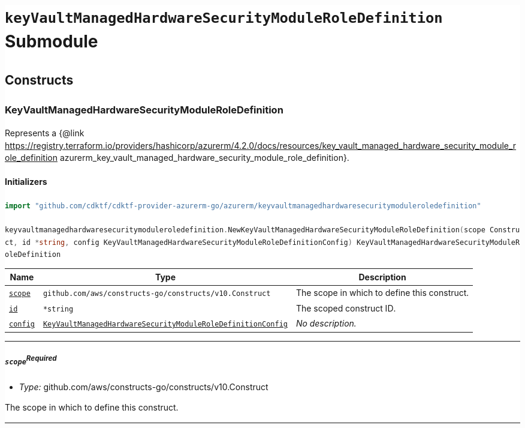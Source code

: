 # `keyVaultManagedHardwareSecurityModuleRoleDefinition` Submodule <a name="`keyVaultManagedHardwareSecurityModuleRoleDefinition` Submodule" id="@cdktf/provider-azurerm.keyVaultManagedHardwareSecurityModuleRoleDefinition"></a>

## Constructs <a name="Constructs" id="Constructs"></a>

### KeyVaultManagedHardwareSecurityModuleRoleDefinition <a name="KeyVaultManagedHardwareSecurityModuleRoleDefinition" id="@cdktf/provider-azurerm.keyVaultManagedHardwareSecurityModuleRoleDefinition.KeyVaultManagedHardwareSecurityModuleRoleDefinition"></a>

Represents a {@link https://registry.terraform.io/providers/hashicorp/azurerm/4.2.0/docs/resources/key_vault_managed_hardware_security_module_role_definition azurerm_key_vault_managed_hardware_security_module_role_definition}.

#### Initializers <a name="Initializers" id="@cdktf/provider-azurerm.keyVaultManagedHardwareSecurityModuleRoleDefinition.KeyVaultManagedHardwareSecurityModuleRoleDefinition.Initializer"></a>

```go
import "github.com/cdktf/cdktf-provider-azurerm-go/azurerm/keyvaultmanagedhardwaresecuritymoduleroledefinition"

keyvaultmanagedhardwaresecuritymoduleroledefinition.NewKeyVaultManagedHardwareSecurityModuleRoleDefinition(scope Construct, id *string, config KeyVaultManagedHardwareSecurityModuleRoleDefinitionConfig) KeyVaultManagedHardwareSecurityModuleRoleDefinition
```

| **Name** | **Type** | **Description** |
| --- | --- | --- |
| <code><a href="#@cdktf/provider-azurerm.keyVaultManagedHardwareSecurityModuleRoleDefinition.KeyVaultManagedHardwareSecurityModuleRoleDefinition.Initializer.parameter.scope">scope</a></code> | <code>github.com/aws/constructs-go/constructs/v10.Construct</code> | The scope in which to define this construct. |
| <code><a href="#@cdktf/provider-azurerm.keyVaultManagedHardwareSecurityModuleRoleDefinition.KeyVaultManagedHardwareSecurityModuleRoleDefinition.Initializer.parameter.id">id</a></code> | <code>*string</code> | The scoped construct ID. |
| <code><a href="#@cdktf/provider-azurerm.keyVaultManagedHardwareSecurityModuleRoleDefinition.KeyVaultManagedHardwareSecurityModuleRoleDefinition.Initializer.parameter.config">config</a></code> | <code><a href="#@cdktf/provider-azurerm.keyVaultManagedHardwareSecurityModuleRoleDefinition.KeyVaultManagedHardwareSecurityModuleRoleDefinitionConfig">KeyVaultManagedHardwareSecurityModuleRoleDefinitionConfig</a></code> | *No description.* |

---

##### `scope`<sup>Required</sup> <a name="scope" id="@cdktf/provider-azurerm.keyVaultManagedHardwareSecurityModuleRoleDefinition.KeyVaultManagedHardwareSecurityModuleRoleDefinition.Initializer.parameter.scope"></a>

- *Type:* github.com/aws/constructs-go/constructs/v10.Construct

The scope in which to define this construct.

---
